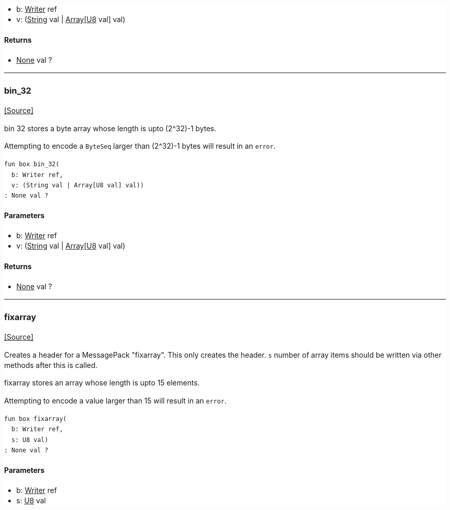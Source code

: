 *   b: [Writer](buffered-Writer.md) ref
*   v: ([String](builtin-String.md) val | [Array](builtin-Array.md)\[[U8](builtin-U8.md) val\] val)

#### Returns

* [None](builtin-None.md) val ?

---

### bin_32
<span class="source-link">[[Source]](src/msgpack/message_pack_encoder.md#L232)</span>


bin 32 stores a byte array whose length is upto (2^32)-1 bytes.

Attempting to encode a `ByteSeq` larger than (2^32)-1 bytes will result in
an `error`.


```pony
fun box bin_32(
  b: Writer ref,
  v: (String val | Array[U8 val] val))
: None val ?
```
#### Parameters

*   b: [Writer](buffered-Writer.md) ref
*   v: ([String](builtin-String.md) val | [Array](builtin-Array.md)\[[U8](builtin-U8.md) val\] val)

#### Returns

* [None](builtin-None.md) val ?

---

### fixarray
<span class="source-link">[[Source]](src/msgpack/message_pack_encoder.md#L245)</span>


Creates a header for a MessagePack "fixarray". This only creates the
header. `s` number of array items should be written via other methods
after this is called.

fixarray stores an array whose length is upto 15 elements.

Attempting to encode a value larger than 15 will result in an `error`.


```pony
fun box fixarray(
  b: Writer ref,
  s: U8 val)
: None val ?
```
#### Parameters

*   b: [Writer](buffered-Writer.md) ref
*   s: [U8](builtin-U8.md) val
